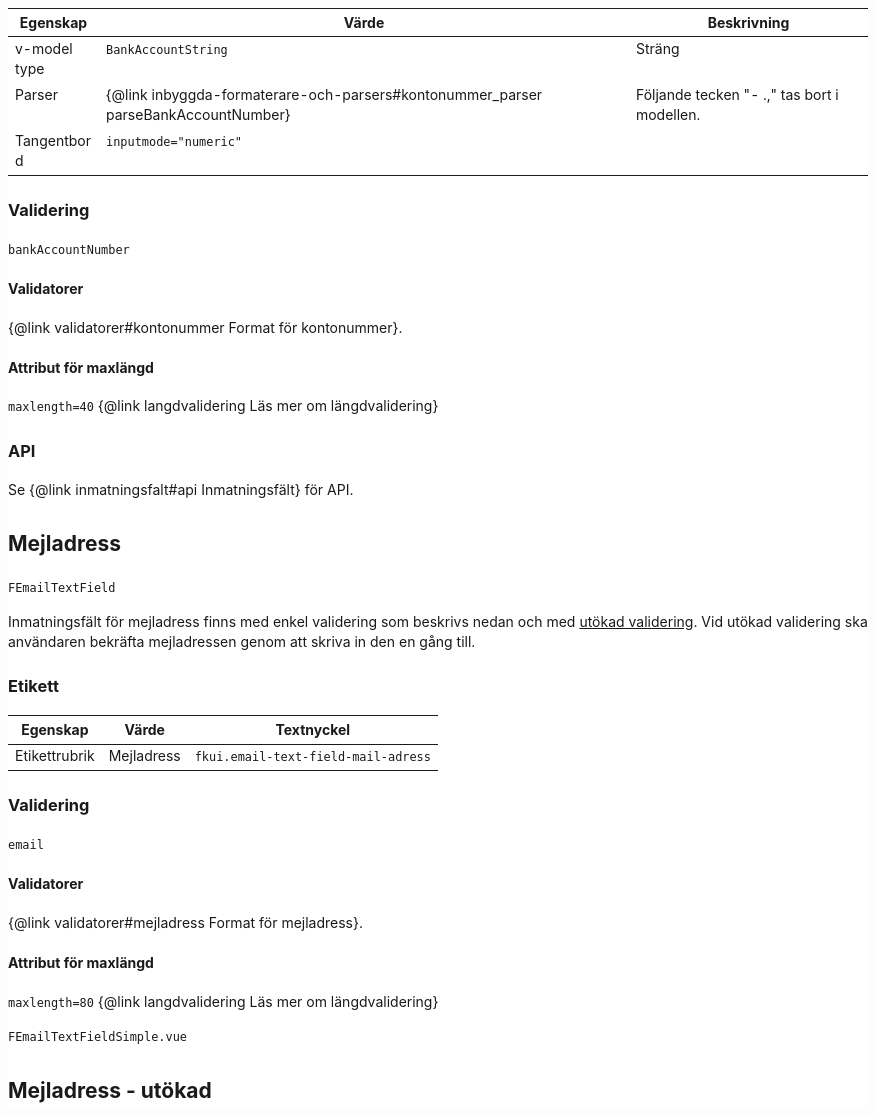 | Egenskap     | Värde                                                                              | Beskrivning                                 |
| ------------ | ---------------------------------------------------------------------------------- | ------------------------------------------- |
| v-model type | `BankAccountString`                                                                | Sträng                                      |
| Parser       | {@link inbyggda-formaterare-och-parsers#kontonummer_parser parseBankAccountNumber} | Följande tecken "- .," tas bort i modellen. |
| Tangentbord  | `inputmode="numeric"`                                                              |                                             |

### Validering

`bankAccountNumber`

#### Validatorer

{@link validatorer#kontonummer Format för kontonummer}.

#### Attribut för maxlängd

`maxlength=40` {@link langdvalidering Läs mer om längdvalidering}

### API

Se {@link inmatningsfalt#api Inmatningsfält} för API.

## Mejladress

`FEmailTextField`

Inmatningsfält för mejladress finns med enkel validering som beskrivs nedan och med [utökad validering](#mejladress_utokad). Vid utökad validering ska användaren bekräfta mejladressen genom att skriva in den en gång till.

### Etikett

| Egenskap      | Värde      | Textnyckel                          |
| ------------- | ---------- | ----------------------------------- |
| Etikettrubrik | Mejladress | `fkui.email-text-field-mail-adress` |

### Validering

`email`

#### Validatorer

{@link validatorer#mejladress Format för mejladress}.

#### Attribut för maxlängd

`maxlength=80` {@link langdvalidering Läs mer om längdvalidering}

```import
FEmailTextFieldSimple.vue
```

## Mejladress - utökad
